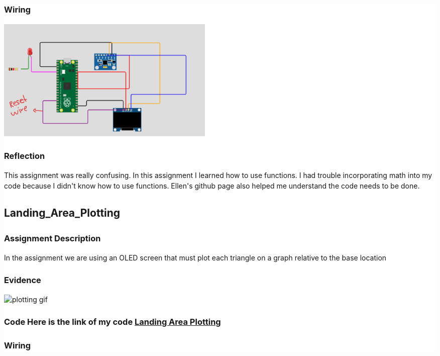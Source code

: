 ### Wiring
<img src="https://github.com/msadat50/Engineering_4_Notebook/blob/main/images/OLED%20pic.png?raw=true" width="400">                                                         

### Reflection
This assignment was really confusing. In this assignment I learned how to use functions. I had trouble incorporating math into my code because I didn't know how to use functions. Ellen's github page also helped me understand the code needs to be done. 

## Landing_Area_Plotting


### Assignment Description
In the assignment we are using an OLED screen that must plot each triangle on a graph relative to the base location

### Evidence 

![plotting gif](https://user-images.githubusercontent.com/71345399/197050066-5a90adcf-1acd-4073-b37d-7773c7b0a688.gif)

### Code Here is the link of my code [Landing Area Plotting](https://github.com/msadat50/Engineering_4_Notebook/blob/main/raspberry-pi/Landing%20Area%20Plotting)

### Wiring
